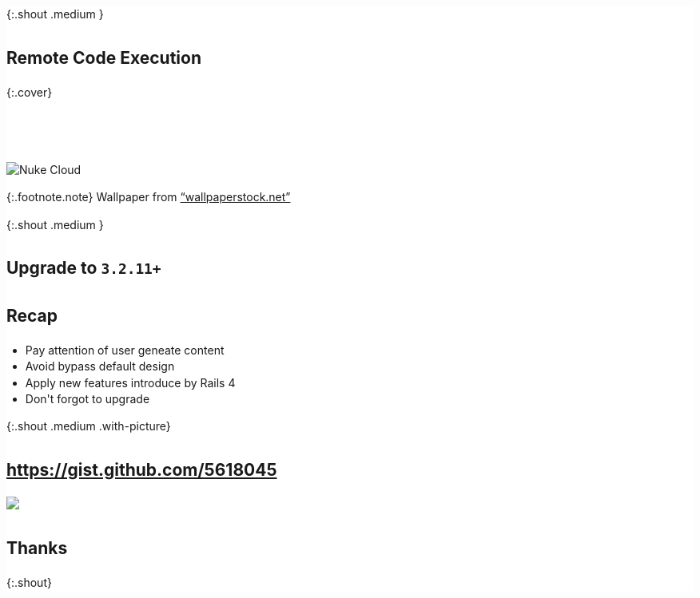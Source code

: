 {:.shout .medium }
## <span class="highlight">Remote Code Execution</span>


{:.cover}
## &nbsp;
![Nuke Cloud](pictures/nuke-cloud.jpg)

{:.footnote.note}
Wallpaper from [“wallpaperstock.net”](http://wallpaperstock.net/nuke-cloud_wallpapers_12631_1024x768_1.html)



{:.shout .medium }
## Upgrade to `3.2.11+`


## Recap

* Pay attention of user geneate content
* Avoid bypass default design
* Apply new features introduce by Rails 4
* Don't forgot to upgrade

{:.shout .medium .with-picture}
## https://gist.github.com/5618045
![](pictures/checklist.png)


## Thanks
{:.shout}


